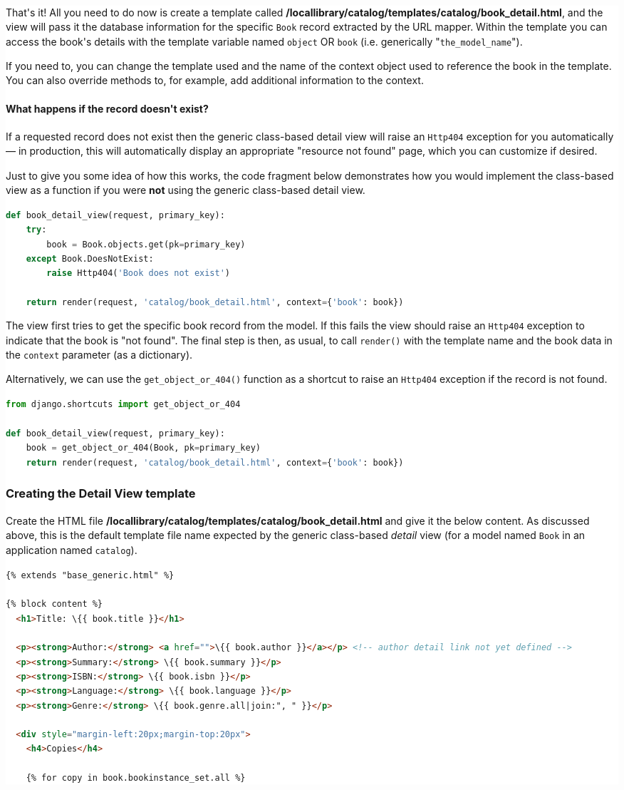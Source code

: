 That's it! All you need to do now is create a template called **/locallibrary/catalog/templates/catalog/book_detail.html**, and the view will pass it the database information for the specific `Book` record extracted by the URL mapper. Within the template you can access the book's details with the template variable named `object` OR `book` (i.e. generically "`the_model_name`").

If you need to, you can change the template used and the name of the context object used to reference the book in the template. You can also override methods to, for example, add additional information to the context.

#### What happens if the record doesn't exist?

If a requested record does not exist then the generic class-based detail view will raise an `Http404` exception for you automatically — in production, this will automatically display an appropriate "resource not found" page, which you can customize if desired.

Just to give you some idea of how this works, the code fragment below demonstrates how you would implement the class-based view as a function if you were **not** using the generic class-based detail view.

```python
def book_detail_view(request, primary_key):
    try:
        book = Book.objects.get(pk=primary_key)
    except Book.DoesNotExist:
        raise Http404('Book does not exist')

    return render(request, 'catalog/book_detail.html', context={'book': book})
```

The view first tries to get the specific book record from the model. If this fails the view should raise an `Http404` exception to indicate that the book is "not found". The final step is then, as usual, to call `render()` with the template name and the book data in the `context` parameter (as a dictionary).

Alternatively, we can use the `get_object_or_404()` function as a shortcut to raise an `Http404` exception if the record is not found.

```python
from django.shortcuts import get_object_or_404

def book_detail_view(request, primary_key):
    book = get_object_or_404(Book, pk=primary_key)
    return render(request, 'catalog/book_detail.html', context={'book': book})
```

### Creating the Detail View template

Create the HTML file **/locallibrary/catalog/templates/catalog/book_detail.html** and give it the below content. As discussed above, this is the default template file name expected by the generic class-based _detail_ view (for a model named `Book` in an application named `catalog`).

```html
{% extends "base_generic.html" %}

{% block content %}
  <h1>Title: \{{ book.title }}</h1>

  <p><strong>Author:</strong> <a href="">\{{ book.author }}</a></p> <!-- author detail link not yet defined -->
  <p><strong>Summary:</strong> \{{ book.summary }}</p>
  <p><strong>ISBN:</strong> \{{ book.isbn }}</p>
  <p><strong>Language:</strong> \{{ book.language }}</p>
  <p><strong>Genre:</strong> \{{ book.genre.all|join:", " }}</p>

  <div style="margin-left:20px;margin-top:20px">
    <h4>Copies</h4>

    {% for copy in book.bookinstance_set.all %}
```